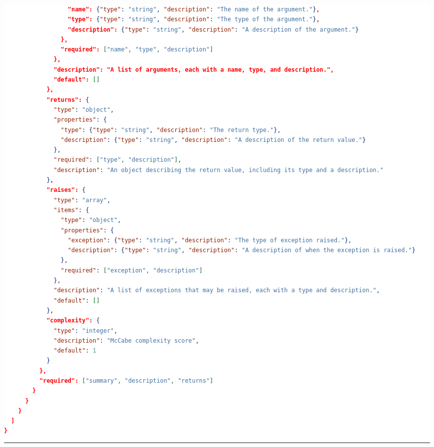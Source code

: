 ```json
                  "name": {"type": "string", "description": "The name of the argument."},
                  "type": {"type": "string", "description": "The type of the argument."},
                  "description": {"type": "string", "description": "A description of the argument."}
                },
                "required": ["name", "type", "description"]
              },
              "description": "A list of arguments, each with a name, type, and description.",
              "default": []
            },
            "returns": {
              "type": "object",
              "properties": {
                "type": {"type": "string", "description": "The return type."},
                "description": {"type": "string", "description": "A description of the return value."}
              },
              "required": ["type", "description"],
              "description": "An object describing the return value, including its type and a description."
            },
            "raises": {
              "type": "array",
              "items": {
                "type": "object",
                "properties": {
                  "exception": {"type": "string", "description": "The type of exception raised."},
                  "description": {"type": "string", "description": "A description of when the exception is raised."}
                },
                "required": ["exception", "description"]
              },
              "description": "A list of exceptions that may be raised, each with a type and description.",
              "default": []
            },
            "complexity": {
              "type": "integer",
              "description": "McCabe complexity score",
              "default": 1
            }
          },
          "required": ["summary", "description", "returns"]
        }
      }
    }
  ]
}
```

---
